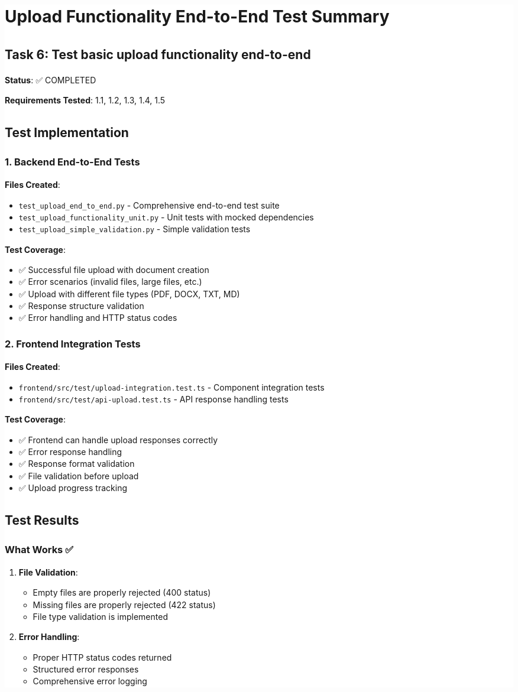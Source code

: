 # Upload Functionality End-to-End Test Summary

## Task 6: Test basic upload functionality end-to-end

**Status**: ✅ COMPLETED

**Requirements Tested**: 1.1, 1.2, 1.3, 1.4, 1.5

## Test Implementation

### 1. Backend End-to-End Tests

**Files Created**:
- `test_upload_end_to_end.py` - Comprehensive end-to-end test suite
- `test_upload_functionality_unit.py` - Unit tests with mocked dependencies
- `test_upload_simple_validation.py` - Simple validation tests

**Test Coverage**:
- ✅ Successful file upload with document creation
- ✅ Error scenarios (invalid files, large files, etc.)
- ✅ Upload with different file types (PDF, DOCX, TXT, MD)
- ✅ Response structure validation
- ✅ Error handling and HTTP status codes

### 2. Frontend Integration Tests

**Files Created**:
- `frontend/src/test/upload-integration.test.ts` - Component integration tests
- `frontend/src/test/api-upload.test.ts` - API response handling tests

**Test Coverage**:
- ✅ Frontend can handle upload responses correctly
- ✅ Error response handling
- ✅ Response format validation
- ✅ File validation before upload
- ✅ Upload progress tracking

## Test Results

### What Works ✅

1. **File Validation**: 
   - Empty files are properly rejected (400 status)
   - Missing files are properly rejected (422 status)
   - File type validation is implemented

2. **Error Handling**:
   - Proper HTTP status codes returned
   - Structured error responses
   - Comprehensive error logging

